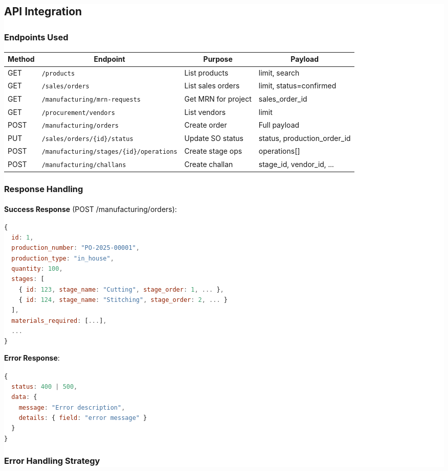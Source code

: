 
## API Integration

### Endpoints Used

| Method | Endpoint | Purpose | Payload |
|--------|----------|---------|---------|
| GET | `/products` | List products | limit, search |
| GET | `/sales/orders` | List sales orders | limit, status=confirmed |
| GET | `/manufacturing/mrn-requests` | Get MRN for project | sales_order_id |
| GET | `/procurement/vendors` | List vendors | limit |
| POST | `/manufacturing/orders` | Create order | Full payload |
| PUT | `/sales/orders/{id}/status` | Update SO status | status, production_order_id |
| POST | `/manufacturing/stages/{id}/operations` | Create stage ops | operations[] |
| POST | `/manufacturing/challans` | Create challan | stage_id, vendor_id, ... |

### Response Handling

**Success Response** (POST /manufacturing/orders):
```javascript
{
  id: 1,
  production_number: "PO-2025-00001",
  production_type: "in_house",
  quantity: 100,
  stages: [
    { id: 123, stage_name: "Cutting", stage_order: 1, ... },
    { id: 124, stage_name: "Stitching", stage_order: 2, ... }
  ],
  materials_required: [...],
  ...
}
```

**Error Response**:
```javascript
{
  status: 400 | 500,
  data: {
    message: "Error description",
    details: { field: "error message" }
  }
}
```

### Error Handling Strategy
